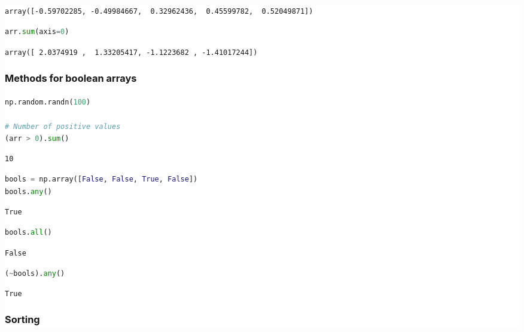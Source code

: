 


    array([-0.59702285, -0.49984667,  0.32962436,  0.45599782,  0.52049871])




```python
arr.sum(axis=0)
```




    array([ 2.0374919 ,  1.33205417, -1.1223682 , -1.41017244])



### Methods for boolean arrays


```python
np.random.randn(100)

# Number of positive values
(arr > 0).sum()
```




    10




```python
bools = np.array([False, False, True, False])
bools.any()
```




    True




```python
bools.all()
```




    False




```python
(~bools).any()
```




    True



### Sorting
